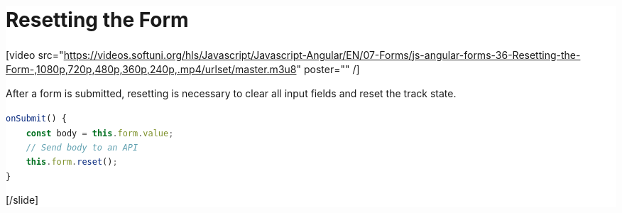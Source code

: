 # Resetting the Form

[video src="https://videos.softuni.org/hls/Javascript/Javascript-Angular/EN/07-Forms/js-angular-forms-36-Resetting-the-Form-,1080p,720p,480p,360p,240p,.mp4/urlset/master.m3u8" poster="" /]

After a form is submitted, resetting is necessary to clear all input fields and reset the track state.

```js
onSubmit() {
    const body = this.form.value;
    // Send body to an API
    this.form.reset();
}
```

[/slide]
